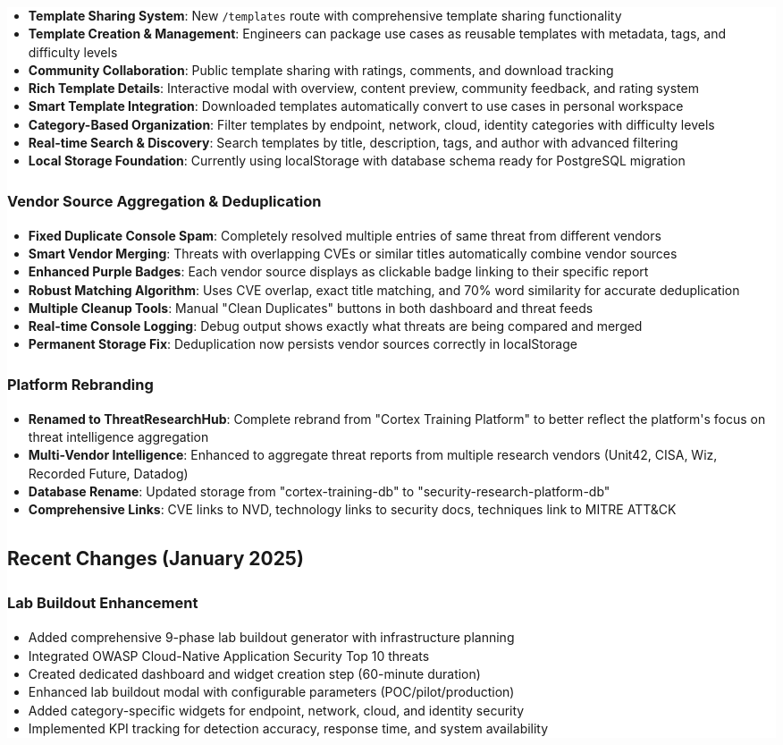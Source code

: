 - **Template Sharing System**: New `/templates` route with comprehensive template sharing functionality
- **Template Creation & Management**: Engineers can package use cases as reusable templates with metadata, tags, and difficulty levels
- **Community Collaboration**: Public template sharing with ratings, comments, and download tracking
- **Rich Template Details**: Interactive modal with overview, content preview, community feedback, and rating system
- **Smart Template Integration**: Downloaded templates automatically convert to use cases in personal workspace
- **Category-Based Organization**: Filter templates by endpoint, network, cloud, identity categories with difficulty levels
- **Real-time Search & Discovery**: Search templates by title, description, tags, and author with advanced filtering
- **Local Storage Foundation**: Currently using localStorage with database schema ready for PostgreSQL migration

### Vendor Source Aggregation & Deduplication
- **Fixed Duplicate Console Spam**: Completely resolved multiple entries of same threat from different vendors
- **Smart Vendor Merging**: Threats with overlapping CVEs or similar titles automatically combine vendor sources
- **Enhanced Purple Badges**: Each vendor source displays as clickable badge linking to their specific report
- **Robust Matching Algorithm**: Uses CVE overlap, exact title matching, and 70% word similarity for accurate deduplication
- **Multiple Cleanup Tools**: Manual "Clean Duplicates" buttons in both dashboard and threat feeds
- **Real-time Console Logging**: Debug output shows exactly what threats are being compared and merged
- **Permanent Storage Fix**: Deduplication now persists vendor sources correctly in localStorage

### Platform Rebranding
- **Renamed to ThreatResearchHub**: Complete rebrand from "Cortex Training Platform" to better reflect the platform's focus on threat intelligence aggregation
- **Multi-Vendor Intelligence**: Enhanced to aggregate threat reports from multiple research vendors (Unit42, CISA, Wiz, Recorded Future, Datadog)
- **Database Rename**: Updated storage from "cortex-training-db" to "security-research-platform-db"
- **Comprehensive Links**: CVE links to NVD, technology links to security docs, techniques link to MITRE ATT&CK

## Recent Changes (January 2025)

### Lab Buildout Enhancement
- Added comprehensive 9-phase lab buildout generator with infrastructure planning
- Integrated OWASP Cloud-Native Application Security Top 10 threats
- Created dedicated dashboard and widget creation step (60-minute duration)
- Enhanced lab buildout modal with configurable parameters (POC/pilot/production)
- Added category-specific widgets for endpoint, network, cloud, and identity security
- Implemented KPI tracking for detection accuracy, response time, and system availability
